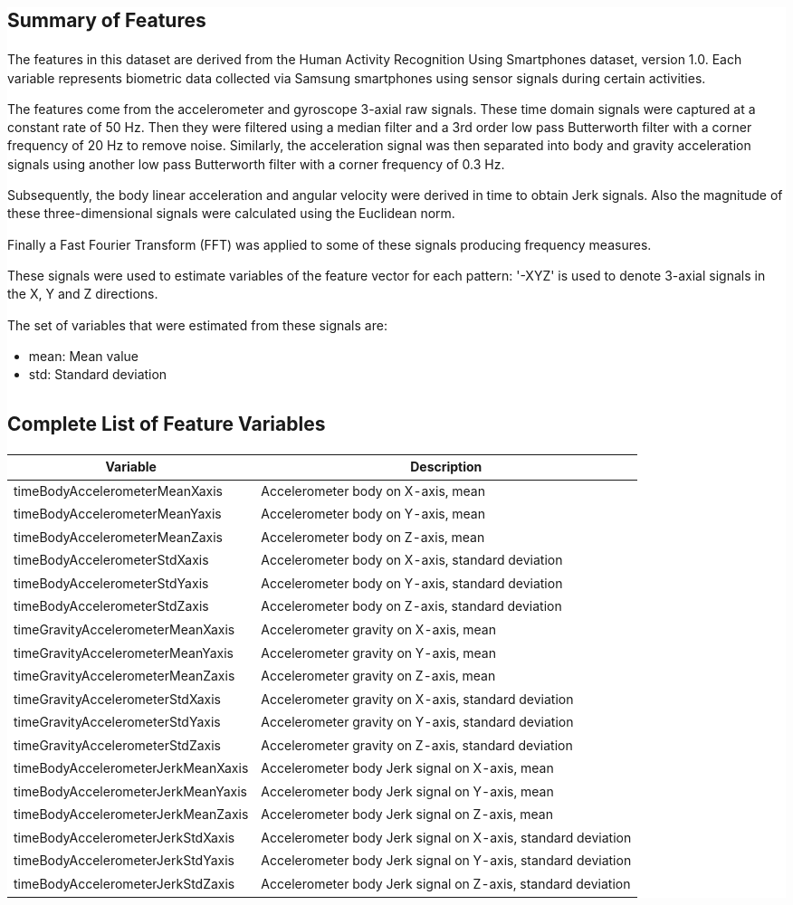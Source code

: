 ## Summary of Features

The features in this dataset are derived from the Human Activity Recognition
Using Smartphones dataset, version 1.0. Each variable represents biometric
data collected via Samsung smartphones using sensor signals during certain
activities.

The features come from the accelerometer and gyroscope 3-axial raw signals.
These time domain signals were captured at a constant rate of 50 Hz. Then
they were filtered using a median filter and a 3rd order low pass Butterworth
filter with a corner frequency of 20 Hz to remove noise. Similarly, the
acceleration signal was then separated into body and gravity acceleration
signals using another low pass Butterworth filter with a corner frequency of
0.3 Hz. 

Subsequently, the body linear acceleration and angular velocity were derived
in time to obtain Jerk signals. Also the magnitude of these three-dimensional
signals were calculated using the Euclidean norm. 

Finally a Fast Fourier Transform (FFT) was applied to some of these signals
producing frequency measures.

These signals were used to estimate variables of the feature vector for
each pattern: '-XYZ' is used to denote 3-axial signals in the X, Y and Z
directions.

The set of variables that were estimated from these signals are: 

* mean: Mean value
* std: Standard deviation 

## Complete List of Feature Variables

| Variable                                              | Description                                                            |
| ----------------------------------------------------- | ---------------------------------------------------------------------- | 
| timeBodyAccelerometerMeanXaxis                        | Accelerometer body on X-axis, mean                                     |
| timeBodyAccelerometerMeanYaxis                        | Accelerometer body on Y-axis, mean                                     |
| timeBodyAccelerometerMeanZaxis                        | Accelerometer body on Z-axis, mean                                     |
| timeBodyAccelerometerStdXaxis                         | Accelerometer body on X-axis, standard deviation                       |
| timeBodyAccelerometerStdYaxis                         | Accelerometer body on Y-axis, standard deviation                       |
| timeBodyAccelerometerStdZaxis                         | Accelerometer body on Z-axis, standard deviation                       |
| timeGravityAccelerometerMeanXaxis                     | Accelerometer gravity on X-axis, mean                                  |
| timeGravityAccelerometerMeanYaxis                     | Accelerometer gravity on Y-axis, mean                                  |
| timeGravityAccelerometerMeanZaxis                     | Accelerometer gravity on Z-axis, mean                                  |
| timeGravityAccelerometerStdXaxis                      | Accelerometer gravity on X-axis, standard deviation                    |
| timeGravityAccelerometerStdYaxis                      | Accelerometer gravity on Y-axis, standard deviation                    |
| timeGravityAccelerometerStdZaxis                      | Accelerometer gravity on Z-axis, standard deviation                    |
| timeBodyAccelerometerJerkMeanXaxis                    | Accelerometer body Jerk signal on X-axis, mean                         |
| timeBodyAccelerometerJerkMeanYaxis                    | Accelerometer body Jerk signal on Y-axis, mean                         |
| timeBodyAccelerometerJerkMeanZaxis                    | Accelerometer body Jerk signal on Z-axis, mean                         |
| timeBodyAccelerometerJerkStdXaxis                     | Accelerometer body Jerk signal on X-axis, standard deviation           |
| timeBodyAccelerometerJerkStdYaxis                     | Accelerometer body Jerk signal on Y-axis, standard deviation           |
| timeBodyAccelerometerJerkStdZaxis                     | Accelerometer body Jerk signal on Z-axis, standard deviation           |